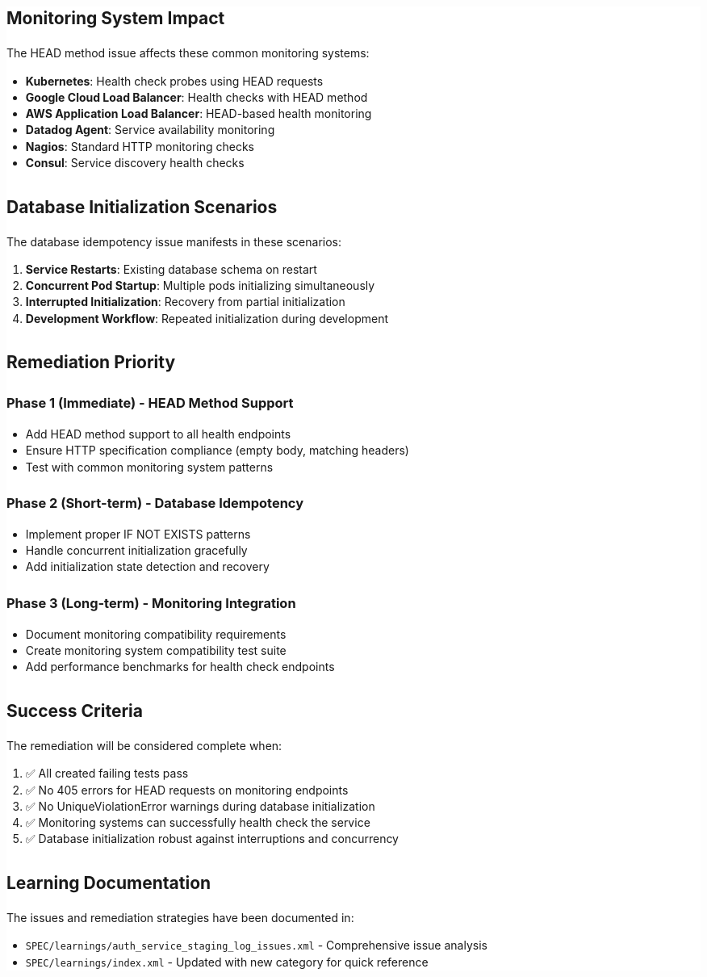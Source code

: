 ## Monitoring System Impact

The HEAD method issue affects these common monitoring systems:
- **Kubernetes**: Health check probes using HEAD requests
- **Google Cloud Load Balancer**: Health checks with HEAD method
- **AWS Application Load Balancer**: HEAD-based health monitoring
- **Datadog Agent**: Service availability monitoring
- **Nagios**: Standard HTTP monitoring checks
- **Consul**: Service discovery health checks

## Database Initialization Scenarios

The database idempotency issue manifests in these scenarios:
1. **Service Restarts**: Existing database schema on restart
2. **Concurrent Pod Startup**: Multiple pods initializing simultaneously  
3. **Interrupted Initialization**: Recovery from partial initialization
4. **Development Workflow**: Repeated initialization during development

## Remediation Priority

### Phase 1 (Immediate) - HEAD Method Support
- Add HEAD method support to all health endpoints
- Ensure HTTP specification compliance (empty body, matching headers)
- Test with common monitoring system patterns

### Phase 2 (Short-term) - Database Idempotency  
- Implement proper IF NOT EXISTS patterns
- Handle concurrent initialization gracefully
- Add initialization state detection and recovery

### Phase 3 (Long-term) - Monitoring Integration
- Document monitoring compatibility requirements
- Create monitoring system compatibility test suite
- Add performance benchmarks for health check endpoints

## Success Criteria

The remediation will be considered complete when:

1. ✅ All created failing tests pass
2. ✅ No 405 errors for HEAD requests on monitoring endpoints  
3. ✅ No UniqueViolationError warnings during database initialization
4. ✅ Monitoring systems can successfully health check the service
5. ✅ Database initialization robust against interruptions and concurrency

## Learning Documentation

The issues and remediation strategies have been documented in:
- `SPEC/learnings/auth_service_staging_log_issues.xml` - Comprehensive issue analysis
- `SPEC/learnings/index.xml` - Updated with new category for quick reference
